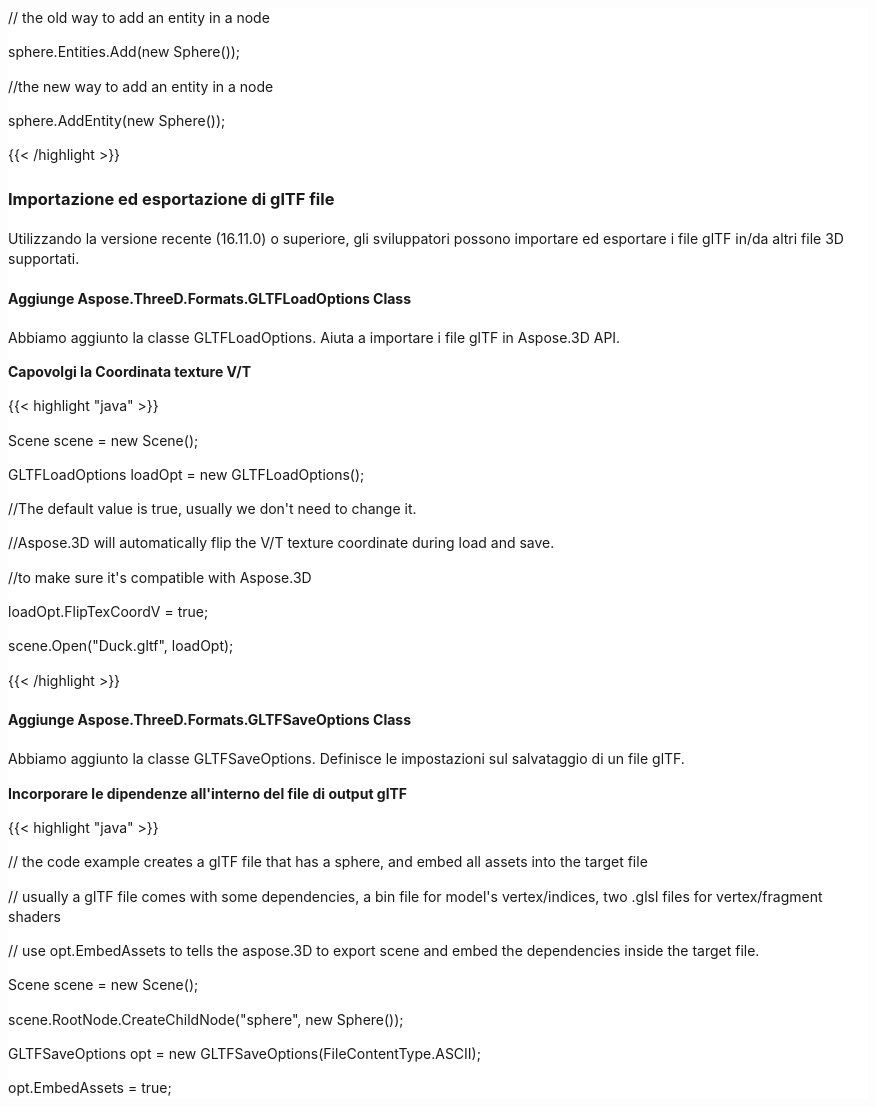// the old way to add an entity in a node

sphere.Entities.Add(new Sphere());

//the new way to add an entity in a node

sphere.AddEntity(new Sphere());

{{< /highlight >}}
### **Importazione ed esportazione di glTF file**
Utilizzando la versione recente (16.11.0) o superiore, gli sviluppatori possono importare ed esportare i file glTF in/da altri file 3D supportati.
#### **Aggiunge Aspose.ThreeD.Formats.GLTFLoadOptions Class**
Abbiamo aggiunto la classe GLTFLoadOptions. Aiuta a importare i file glTF in Aspose.3D API.

**Capovolgi la Coordinata texture V/T**

{{< highlight "java" >}}

 Scene scene = new Scene();

GLTFLoadOptions loadOpt = new GLTFLoadOptions();

//The default value is true, usually we don't need to change it.

//Aspose.3D will automatically flip the V/T texture coordinate during load and save.

//to make sure it's compatible with Aspose.3D

loadOpt.FlipTexCoordV = true;

scene.Open("Duck.gltf", loadOpt);

{{< /highlight >}}
#### **Aggiunge Aspose.ThreeD.Formats.GLTFSaveOptions Class**
Abbiamo aggiunto la classe GLTFSaveOptions. Definisce le impostazioni sul salvataggio di un file glTF.

**Incorporare le dipendenze all'interno del file di output glTF**

{{< highlight "java" >}}

 // the code example creates a glTF file that has a sphere, and embed all assets into the target file

// usually a glTF file comes with some dependencies, a bin file for model's vertex/indices, two .glsl files for vertex/fragment shaders

// use opt.EmbedAssets to tells the aspose.3D to export scene and embed the dependencies inside the target file.

Scene scene = new Scene();

scene.RootNode.CreateChildNode("sphere", new Sphere());

GLTFSaveOptions opt = new GLTFSaveOptions(FileContentType.ASCII);

opt.EmbedAssets = true;
